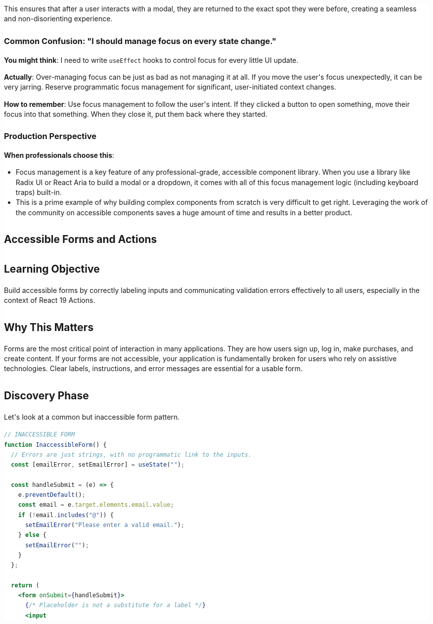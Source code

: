This ensures that after a user interacts with a modal, they are returned to the exact spot they were before, creating a seamless and non-disorienting experience.

### Common Confusion: "I should manage focus on every state change."

**You might think**: I need to write `useEffect` hooks to control focus for every little UI update.

**Actually**: Over-managing focus can be just as bad as not managing it at all. If you move the user's focus unexpectedly, it can be very jarring. Reserve programmatic focus management for significant, user-initiated context changes.

**How to remember**: Use focus management to follow the user's intent. If they clicked a button to open something, move their focus into that something. When they close it, put them back where they started.

### Production Perspective

**When professionals choose this**:

- Focus management is a key feature of any professional-grade, accessible component library. When you use a library like Radix UI or React Aria to build a modal or a dropdown, it comes with all of this focus management logic (including keyboard traps) built-in.
- This is a prime example of why building complex components from scratch is very difficult to get right. Leveraging the work of the community on accessible components saves a huge amount of time and results in a better product.

## Accessible Forms and Actions

## Learning Objective

Build accessible forms by correctly labeling inputs and communicating validation errors effectively to all users, especially in the context of React 19 Actions.

## Why This Matters

Forms are the most critical point of interaction in many applications. They are how users sign up, log in, make purchases, and create content. If your forms are not accessible, your application is fundamentally broken for users who rely on assistive technologies. Clear labels, instructions, and error messages are essential for a usable form.

## Discovery Phase

Let's look at a common but inaccessible form pattern.

```jsx
// INACCESSIBLE FORM
function InaccessibleForm() {
  // Errors are just strings, with no programmatic link to the inputs.
  const [emailError, setEmailError] = useState("");

  const handleSubmit = (e) => {
    e.preventDefault();
    const email = e.target.elements.email.value;
    if (!email.includes("@")) {
      setEmailError("Please enter a valid email.");
    } else {
      setEmailError("");
    }
  };

  return (
    <form onSubmit={handleSubmit}>
      {/* Placeholder is not a substitute for a label */}
      <input
```